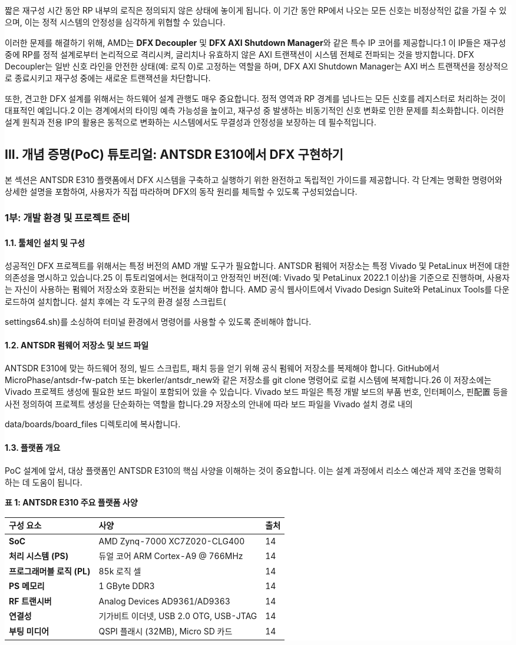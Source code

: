 짧은 재구성 시간 동안 RP 내부의 로직은 정의되지 않은 상태에 놓이게 됩니다. 이 기간 동안 RP에서 나오는 모든 신호는 비정상적인 값을 가질 수 있으며, 이는 정적 시스템의 안정성을 심각하게 위협할 수 있습니다.

이러한 문제를 해결하기 위해, AMD는 **DFX Decoupler** 및 **DFX AXI Shutdown Manager**와 같은 특수 IP 코어를 제공합니다.1 이 IP들은 재구성 중에 RP를 정적 설계로부터 논리적으로 격리시켜, 글리치나 유효하지 않은 AXI 트랜잭션이 시스템 전체로 전파되는 것을 방지합니다. DFX Decoupler는 일반 신호 라인을 안전한 상태(예: 로직 0)로 고정하는 역할을 하며, DFX AXI Shutdown Manager는 AXI 버스 트랜잭션을 정상적으로 종료시키고 재구성 중에는 새로운 트랜잭션을 차단합니다.

또한, 견고한 DFX 설계를 위해서는 하드웨어 설계 관행도 매우 중요합니다. 정적 영역과 RP 경계를 넘나드는 모든 신호를 레지스터로 처리하는 것이 대표적인 예입니다.2 이는 경계에서의 타이밍 예측 가능성을 높이고, 재구성 중 발생하는 비동기적인 신호 변화로 인한 문제를 최소화합니다. 이러한 설계 원칙과 전용 IP의 활용은 동적으로 변화하는 시스템에서도 무결성과 안정성을 보장하는 데 필수적입니다.

## **III. 개념 증명(PoC) 튜토리얼: ANTSDR E310에서 DFX 구현하기**

본 섹션은 ANTSDR E310 플랫폼에서 DFX 시스템을 구축하고 실행하기 위한 완전하고 독립적인 가이드를 제공합니다. 각 단계는 명확한 명령어와 상세한 설명을 포함하여, 사용자가 직접 따라하며 DFX의 동작 원리를 체득할 수 있도록 구성되었습니다.

### **1부: 개발 환경 및 프로젝트 준비**

#### **1.1. 툴체인 설치 및 구성**

성공적인 DFX 프로젝트를 위해서는 특정 버전의 AMD 개발 도구가 필요합니다. ANTSDR 펌웨어 저장소는 특정 Vivado 및 PetaLinux 버전에 대한 의존성을 명시하고 있습니다.25 이 튜토리얼에서는 현대적이고 안정적인 버전(예: Vivado 및 PetaLinux 2022.1 이상)을 기준으로 진행하며, 사용자는 자신이 사용하는 펌웨어 저장소와 호환되는 버전을 설치해야 합니다. AMD 공식 웹사이트에서 Vivado Design Suite와 PetaLinux Tools를 다운로드하여 설치합니다. 설치 후에는 각 도구의 환경 설정 스크립트(

settings64.sh)를 소싱하여 터미널 환경에서 명령어를 사용할 수 있도록 준비해야 합니다.

#### **1.2. ANTSDR 펌웨어 저장소 및 보드 파일**

ANTSDR E310에 맞는 하드웨어 정의, 빌드 스크립트, 패치 등을 얻기 위해 공식 펌웨어 저장소를 복제해야 합니다. GitHub에서 MicroPhase/antsdr-fw-patch 또는 bkerler/antsdr\_new와 같은 저장소를 git clone 명령어로 로컬 시스템에 복제합니다.26 이 저장소에는 Vivado 프로젝트 생성에 필요한 보드 파일이 포함되어 있을 수 있습니다. Vivado 보드 파일은 특정 개발 보드의 부품 번호, 인터페이스, 핀配置 등을 사전 정의하여 프로젝트 생성을 단순화하는 역할을 합니다.29 저장소의 안내에 따라 보드 파일을 Vivado 설치 경로 내의

data/boards/board\_files 디렉토리에 복사합니다.

#### **1.3. 플랫폼 개요**

PoC 설계에 앞서, 대상 플랫폼인 ANTSDR E310의 핵심 사양을 이해하는 것이 중요합니다. 이는 설계 과정에서 리소스 예산과 제약 조건을 명확히 하는 데 도움이 됩니다.

**표 1: ANTSDR E310 주요 플랫폼 사양**

| 구성 요소 | 사양 | 출처 |
| :---- | :---- | :---- |
| **SoC** | AMD Zynq-7000 XC7Z020-CLG400 | 14 |
| **처리 시스템 (PS)** | 듀얼 코어 ARM Cortex-A9 @ 766MHz | 14 |
| **프로그래머블 로직 (PL)** | 85k 로직 셀 | 14 |
| **PS 메모리** | 1 GByte DDR3 | 14 |
| **RF 트랜시버** | Analog Devices AD9361/AD9363 | 14 |
| **연결성** | 기가비트 이더넷, USB 2.0 OTG, USB-JTAG | 14 |
| **부팅 미디어** | QSPI 플래시 (32MB), Micro SD 카드 | 14 |
